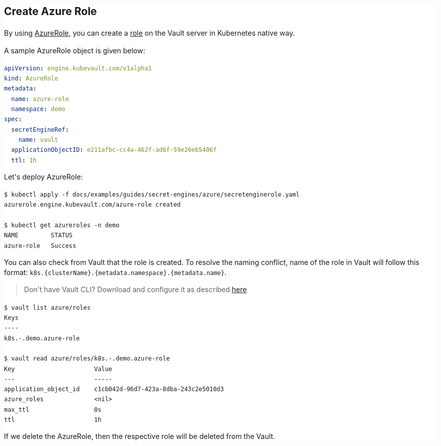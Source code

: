 ## Create Azure Role

By using [AzureRole](/docs/v2022.02.22/concepts/secret-engine-crds/azure-secret-engine/azurerole), you can create a [role](https://www.vaultproject.io/api/secret/azure/index.html#create-update-role) on the Vault server in Kubernetes native way.

A sample AzureRole object is given below:

```yaml
apiVersion: engine.kubevault.com/v1alpha1
kind: AzureRole
metadata:
  name: azure-role
  namespace: demo
spec:
  secretEngineRef:
    name: vault
  applicationObjectID: e211afbc-cc4a-462f-ad6f-59e26eb5406f
  ttl: 1h
```

Let's deploy AzureRole:

```console
$ kubectl apply -f docs/examples/guides/secret-engines/azure/secretenginerole.yaml
azurerole.engine.kubevault.com/azure-role created

$ kubectl get azureroles -n demo
NAME         STATUS
azure-role   Success
```

You can also check from Vault that the role is created.
To resolve the naming conflict, name of the role in Vault will follow this format: `k8s.{clusterName}.{metadata.namespace}.{metadata.name}`.

> Don't have Vault CLI? Download and configure it as described [here](/docs/v2022.02.22/guides/vault-server/vault-server#enable-vault-cli)

```console
$ vault list azure/roles
Keys
----
k8s.-.demo.azure-role

$ vault read azure/roles/k8s.-.demo.azure-role
Key                      Value
---                      -----
application_object_id    c1cb042d-96d7-423a-8dba-243c2e5010d3
azure_roles              <nil>
max_ttl                  0s
ttl                      1h
```

If we delete the AzureRole, then the respective role will be deleted from the Vault.
